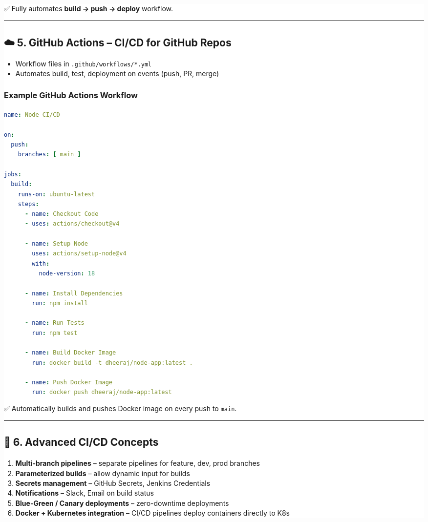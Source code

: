 ✅ Fully automates **build → push → deploy** workflow.

---

## ☁️ 5. GitHub Actions – CI/CD for GitHub Repos

* Workflow files in `.github/workflows/*.yml`
* Automates build, test, deployment on events (push, PR, merge)

### Example GitHub Actions Workflow

```yaml
name: Node CI/CD

on:
  push:
    branches: [ main ]

jobs:
  build:
    runs-on: ubuntu-latest
    steps:
      - name: Checkout Code
      - uses: actions/checkout@v4
      
      - name: Setup Node
        uses: actions/setup-node@v4
        with:
          node-version: 18
          
      - name: Install Dependencies
        run: npm install
        
      - name: Run Tests
        run: npm test
        
      - name: Build Docker Image
        run: docker build -t dheeraj/node-app:latest .
        
      - name: Push Docker Image
        run: docker push dheeraj/node-app:latest
```

✅ Automatically builds and pushes Docker image on every push to `main`.

---

## 🧰 6. Advanced CI/CD Concepts

1. **Multi-branch pipelines** – separate pipelines for feature, dev, prod branches
2. **Parameterized builds** – allow dynamic input for builds
3. **Secrets management** – GitHub Secrets, Jenkins Credentials
4. **Notifications** – Slack, Email on build status
5. **Blue-Green / Canary deployments** – zero-downtime deployments
6. **Docker + Kubernetes integration** – CI/CD pipelines deploy containers directly to K8s
